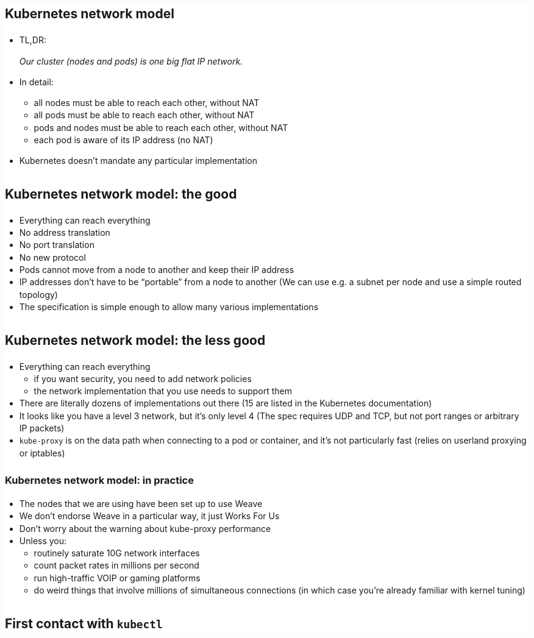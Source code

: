 ## Kubernetes network model

- TL,DR:

  *Our cluster (nodes and pods) is one big flat IP network.*

- In detail:

  - all nodes must be able to reach each other, without NAT
  - all pods must be able to reach each other, without NAT
  - pods and nodes must be able to reach each other, without NAT
  - each pod is aware of its IP address (no NAT)

- Kubernetes doesn’t mandate any particular implementation

## Kubernetes network model: the good

- Everything can reach everything
- No address translation
- No port translation
- No new protocol
- Pods cannot move from a node to another and keep their IP address
- IP addresses don’t have to be “portable” from a node to another (We can use e.g. a subnet per node and use a simple routed topology)
- The specification is simple enough to allow many various implementations

## Kubernetes network model: the less good

- Everything can reach everything
  - if you want security, you need to add network policies
  - the network implementation that you use needs to support them
- There are literally dozens of implementations out there (15 are listed in the Kubernetes documentation)
- It looks like you have a level 3 network, but it’s only level 4 (The spec requires UDP and TCP, but not port ranges or arbitrary IP packets)
- `kube-proxy` is on the data path when connecting to a pod or container, and it’s not particularly fast (relies on userland proxying or iptables)

### Kubernetes network model: in practice

- The nodes that we are using have been set up to use Weave
- We don’t endorse Weave in a particular way, it just Works For Us
- Don’t worry about the warning about kube-proxy performance
- Unless you:
  - routinely saturate 10G network interfaces
  - count packet rates in millions per second
  - run high-traffic VOIP or gaming platforms
  - do weird things that involve millions of simultaneous connections (in which case you’re already familiar with kernel tuning)

## First contact with `kubectl`

